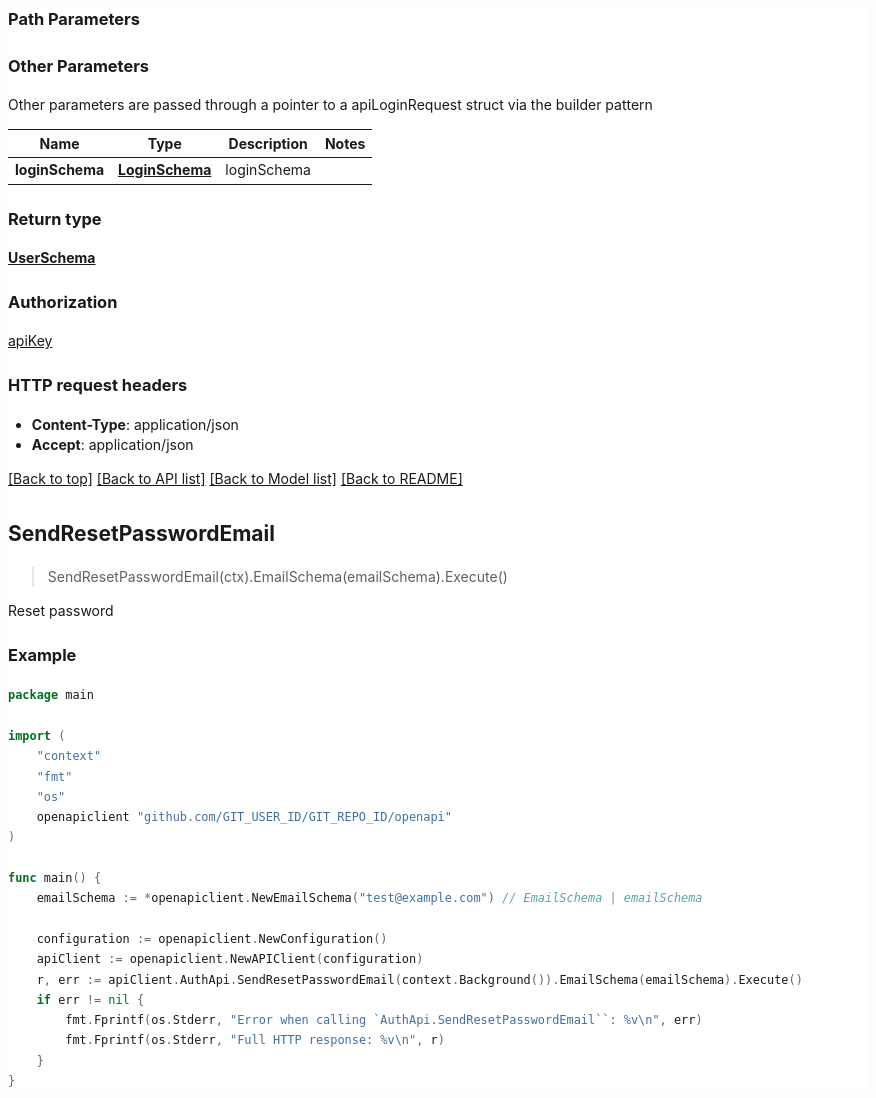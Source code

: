 ### Path Parameters



### Other Parameters

Other parameters are passed through a pointer to a apiLoginRequest struct via the builder pattern


Name | Type | Description  | Notes
------------- | ------------- | ------------- | -------------
 **loginSchema** | [**LoginSchema**](LoginSchema.md) | loginSchema | 

### Return type

[**UserSchema**](UserSchema.md)

### Authorization

[apiKey](../README.md#apiKey)

### HTTP request headers

- **Content-Type**: application/json
- **Accept**: application/json

[[Back to top]](#) [[Back to API list]](../README.md#documentation-for-api-endpoints)
[[Back to Model list]](../README.md#documentation-for-models)
[[Back to README]](../README.md)


## SendResetPasswordEmail

> SendResetPasswordEmail(ctx).EmailSchema(emailSchema).Execute()

Reset password



### Example

```go
package main

import (
    "context"
    "fmt"
    "os"
    openapiclient "github.com/GIT_USER_ID/GIT_REPO_ID/openapi"
)

func main() {
    emailSchema := *openapiclient.NewEmailSchema("test@example.com") // EmailSchema | emailSchema

    configuration := openapiclient.NewConfiguration()
    apiClient := openapiclient.NewAPIClient(configuration)
    r, err := apiClient.AuthApi.SendResetPasswordEmail(context.Background()).EmailSchema(emailSchema).Execute()
    if err != nil {
        fmt.Fprintf(os.Stderr, "Error when calling `AuthApi.SendResetPasswordEmail``: %v\n", err)
        fmt.Fprintf(os.Stderr, "Full HTTP response: %v\n", r)
    }
}
```
